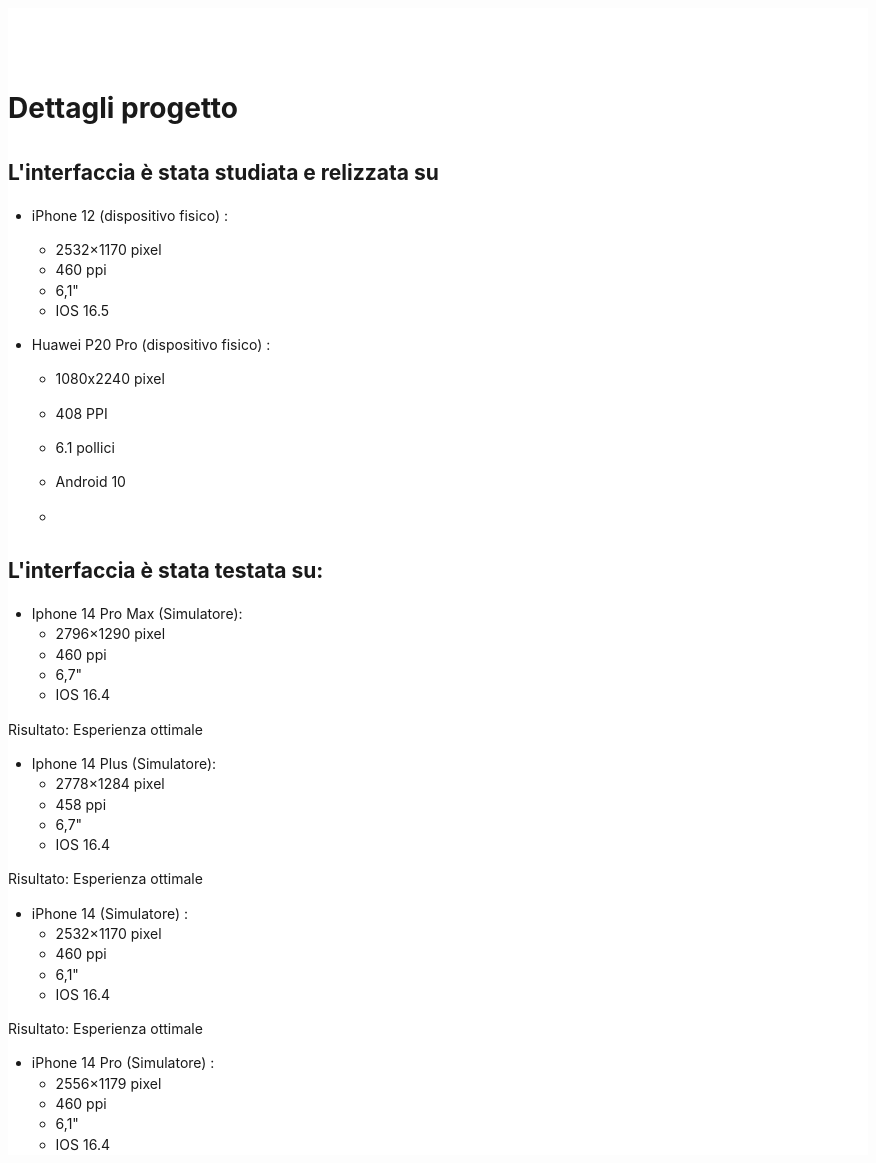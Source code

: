 <br>
<br>

# Dettagli progetto

## L'interfaccia è stata studiata e relizzata su
- iPhone 12 (dispositivo fisico) :
  - 2532×1170 pixel
  - 460 ppi
  - 6,1"
  - IOS 16.5

- Huawei P20 Pro (dispositivo fisico) :
    - 1080x2240 pixel
    - 408 PPI
    - 6.1 pollici
    - Android 10
 
    - 
## L'interfaccia è stata testata su:
- Iphone 14 Pro Max (Simulatore):
  - 2796×1290 pixel
  - 460 ppi
  - 6,7"
  - IOS 16.4
 
    
Risultato: Esperienza ottimale
 
- Iphone 14 Plus (Simulatore):
  -  2778×1284 pixel
  -  458 ppi
  -  6,7"
  -  IOS 16.4

    
Risultato: Esperienza ottimale
  

- iPhone 14 (Simulatore) :
  - 2532×1170 pixel
  - 460 ppi
  - 6,1"
  - IOS 16.4


Risultato: Esperienza ottimale
    

- iPhone 14 Pro (Simulatore) :
  - 2556×1179 pixel
  - 460 ppi
  - 6,1"
  - IOS 16.4
 